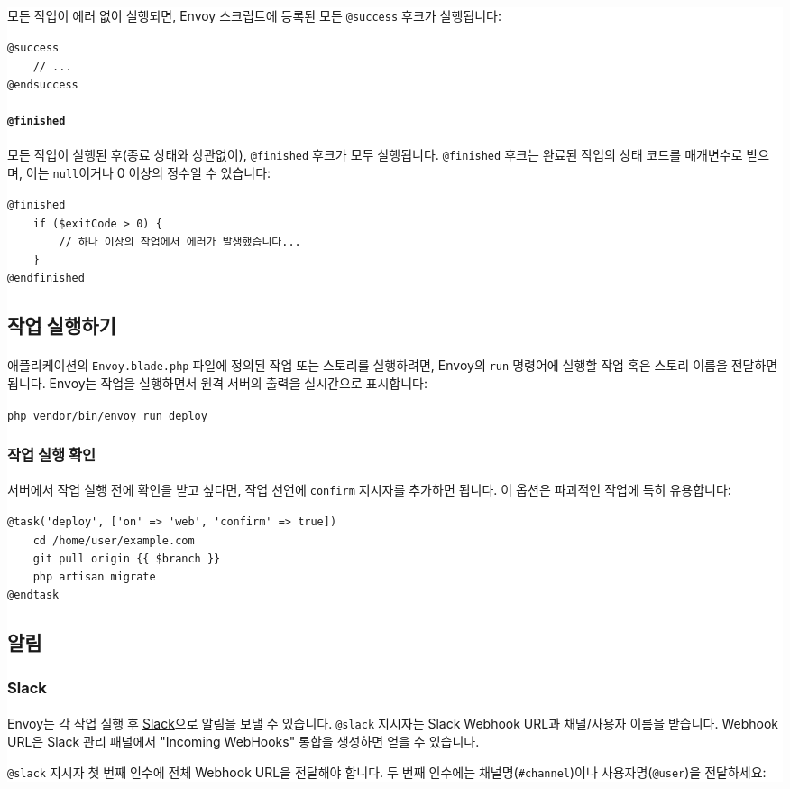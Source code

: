 모든 작업이 에러 없이 실행되면, Envoy 스크립트에 등록된 모든 `@success` 후크가 실행됩니다:

```blade
@success
    // ...
@endsuccess
```

<a name="completion-finished"></a>
#### `@finished`

모든 작업이 실행된 후(종료 상태와 상관없이), `@finished` 후크가 모두 실행됩니다. `@finished` 후크는 완료된 작업의 상태 코드를 매개변수로 받으며, 이는 `null`이거나 0 이상의 정수일 수 있습니다:

```blade
@finished
    if ($exitCode > 0) {
        // 하나 이상의 작업에서 에러가 발생했습니다...
    }
@endfinished
```

<a name="running-tasks"></a>
## 작업 실행하기

애플리케이션의 `Envoy.blade.php` 파일에 정의된 작업 또는 스토리를 실행하려면, Envoy의 `run` 명령어에 실행할 작업 혹은 스토리 이름을 전달하면 됩니다. Envoy는 작업을 실행하면서 원격 서버의 출력을 실시간으로 표시합니다:

```shell
php vendor/bin/envoy run deploy
```

<a name="confirming-task-execution"></a>
### 작업 실행 확인

서버에서 작업 실행 전에 확인을 받고 싶다면, 작업 선언에 `confirm` 지시자를 추가하면 됩니다. 이 옵션은 파괴적인 작업에 특히 유용합니다:

```blade
@task('deploy', ['on' => 'web', 'confirm' => true])
    cd /home/user/example.com
    git pull origin {{ $branch }}
    php artisan migrate
@endtask
```

<a name="notifications"></a>
## 알림

<a name="slack"></a>
### Slack

Envoy는 각 작업 실행 후 [Slack](https://slack.com)으로 알림을 보낼 수 있습니다. `@slack` 지시자는 Slack Webhook URL과 채널/사용자 이름을 받습니다. Webhook URL은 Slack 관리 패널에서 "Incoming WebHooks" 통합을 생성하면 얻을 수 있습니다.

`@slack` 지시자 첫 번째 인수에 전체 Webhook URL을 전달해야 합니다. 두 번째 인수에는 채널명(`#channel`)이나 사용자명(`@user`)을 전달하세요:
